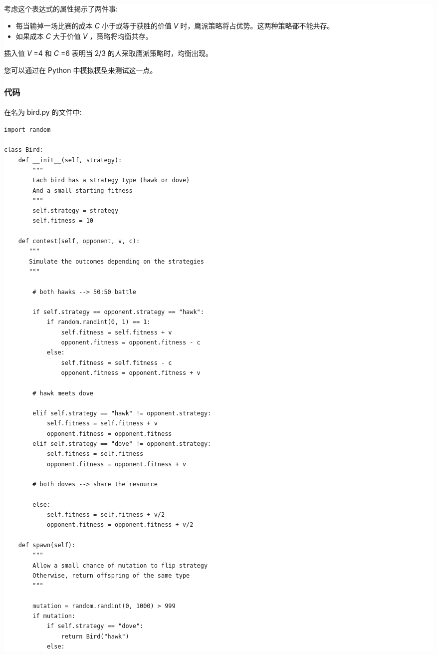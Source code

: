 考虑这个表达式的属性揭示了两件事:

*   每当输掉一场比赛的成本 *C* 小于或等于获胜的价值 *V* 时，鹰派策略将占优势。这两种策略都不能共存。
*   如果成本 *C* 大于价值 *V* ，策略将均衡共存。

插入值 *V* =4 和 *C* =6 表明当 2/3 的人采取鹰派策略时，均衡出现。

您可以通过在 Python 中模拟模型来测试这一点。

### 代码

在名为 bird.py 的文件中:

```
import random

class Bird:
    def __init__(self, strategy):
        """
        Each bird has a strategy type (hawk or dove)
        And a small starting fitness
        """
        self.strategy = strategy
        self.fitness = 10

    def contest(self, opponent, v, c):
       """
       Simulate the outcomes depending on the strategies
       """

        # both hawks --> 50:50 battle

        if self.strategy == opponent.strategy == "hawk":
            if random.randint(0, 1) == 1:
                self.fitness = self.fitness + v
                opponent.fitness = opponent.fitness - c
            else:
                self.fitness = self.fitness - c
                opponent.fitness = opponent.fitness + v

        # hawk meets dove

        elif self.strategy == "hawk" != opponent.strategy:
            self.fitness = self.fitness + v
            opponent.fitness = opponent.fitness
        elif self.strategy == "dove" != opponent.strategy:
            self.fitness = self.fitness
            opponent.fitness = opponent.fitness + v

        # both doves --> share the resource

        else:
            self.fitness = self.fitness + v/2
            opponent.fitness = opponent.fitness + v/2

    def spawn(self):
        """
        Allow a small chance of mutation to flip strategy
        Otherwise, return offspring of the same type
        """

        mutation = random.randint(0, 1000) > 999
        if mutation:
            if self.strategy == "dove":
                return Bird("hawk")
            else:
```